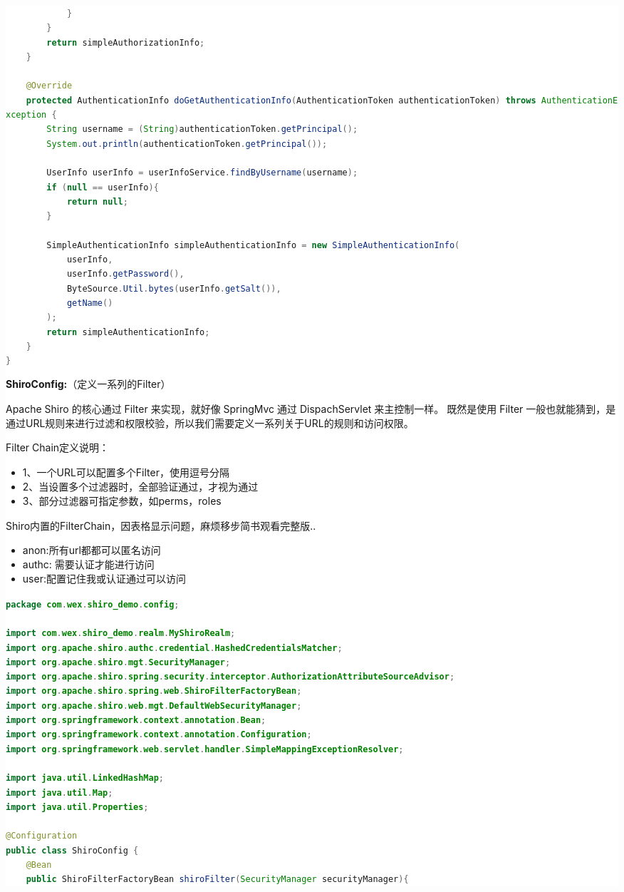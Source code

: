 ```java
            }
        }
        return simpleAuthorizationInfo;
    }

    @Override
    protected AuthenticationInfo doGetAuthenticationInfo(AuthenticationToken authenticationToken) throws AuthenticationException {
        String username = (String)authenticationToken.getPrincipal();
        System.out.println(authenticationToken.getPrincipal());

        UserInfo userInfo = userInfoService.findByUsername(username);
        if (null == userInfo){
            return null;
        }

        SimpleAuthenticationInfo simpleAuthenticationInfo = new SimpleAuthenticationInfo(
            userInfo,
            userInfo.getPassword(),
            ByteSource.Util.bytes(userInfo.getSalt()),
            getName()
        );
        return simpleAuthenticationInfo;
    }
}

```

**ShiroConfig:**（定义一系列的Filter）

Apache Shiro 的核心通过 Filter 来实现，就好像 SpringMvc 通过 DispachServlet 来主控制一样。 既然是使用 Filter 一般也就能猜到，是通过URL规则来进行过滤和权限校验，所以我们需要定义一系列关于URL的规则和访问权限。

Filter Chain定义说明：

- 1、一个URL可以配置多个Filter，使用逗号分隔
- 2、当设置多个过滤器时，全部验证通过，才视为通过
- 3、部分过滤器可指定参数，如perms，roles

Shiro内置的FilterChain，因表格显示问题，麻烦移步简书观看完整版..

- anon:所有url都都可以匿名访问
- authc: 需要认证才能进行访问
- user:配置记住我或认证通过可以访问

```java
package com.wex.shiro_demo.config;

import com.wex.shiro_demo.realm.MyShiroRealm;
import org.apache.shiro.authc.credential.HashedCredentialsMatcher;
import org.apache.shiro.mgt.SecurityManager;
import org.apache.shiro.spring.security.interceptor.AuthorizationAttributeSourceAdvisor;
import org.apache.shiro.spring.web.ShiroFilterFactoryBean;
import org.apache.shiro.web.mgt.DefaultWebSecurityManager;
import org.springframework.context.annotation.Bean;
import org.springframework.context.annotation.Configuration;
import org.springframework.web.servlet.handler.SimpleMappingExceptionResolver;

import java.util.LinkedHashMap;
import java.util.Map;
import java.util.Properties;

@Configuration
public class ShiroConfig {
    @Bean
    public ShiroFilterFactoryBean shiroFilter(SecurityManager securityManager){
```